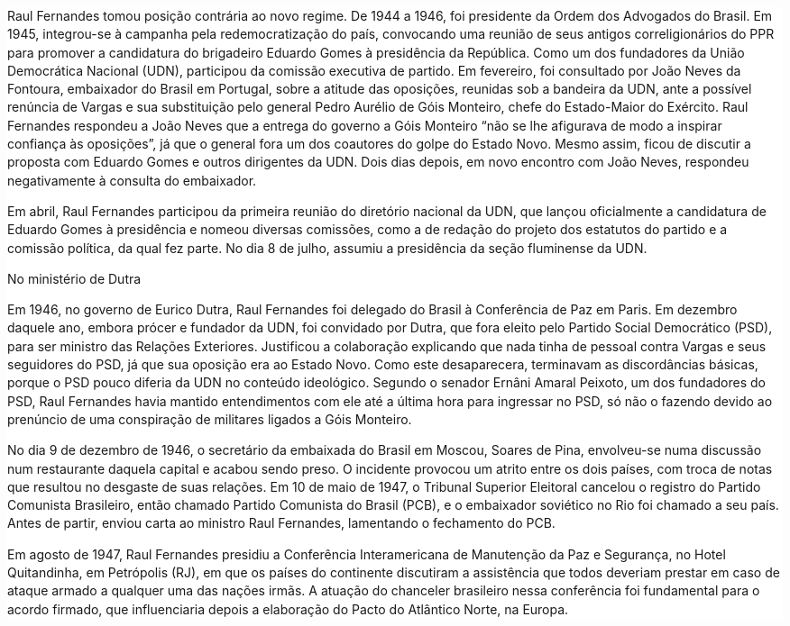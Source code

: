 Raul Fernandes tomou posição contrária ao novo regime. De 1944 a 1946,
foi presidente da Ordem dos Advogados do Brasil. Em 1945, integrou-se à
campanha pela redemocratização do país, convocando uma reunião de seus
antigos correligionários do PPR para promover a candidatura do
brigadeiro Eduardo Gomes à presidência da República. Como um dos
fundadores da União Democrática Nacional (UDN), participou da comissão
executiva de partido. Em fevereiro, foi consultado por João Neves da
Fontoura, embaixador do Brasil em Portugal, sobre a atitude das
oposições, reunidas sob a bandeira da UDN, ante a possível renúncia de
Vargas e sua substituição pelo general Pedro Aurélio de Góis Monteiro,
chefe do Estado-Maior do Exército. Raul Fernandes respondeu a João Neves
que a entrega do governo a Góis Monteiro “não se lhe afigurava de modo a
inspirar confiança às oposições”, já que o general fora um dos coautores
do golpe do Estado Novo. Mesmo assim, ficou de discutir a proposta com
Eduardo Gomes e outros dirigentes da UDN. Dois dias depois, em novo
encontro com João Neves, respondeu negativamente à consulta do
embaixador.

Em abril, Raul Fernandes participou da primeira reunião do diretório
nacional da UDN, que lançou oficialmente a candidatura de Eduardo Gomes
à presidência e nomeou diversas comissões, como a de redação do projeto
dos estatutos do partido e a comissão política, da qual fez parte. No
dia 8 de julho, assumiu a presidência da seção fluminense da UDN.

No ministério de Dutra

Em 1946, no governo de Eurico Dutra, Raul Fernandes foi delegado do
Brasil à Conferência de Paz em Paris. Em dezembro daquele ano, embora
prócer e fundador da UDN, foi convidado por Dutra, que fora eleito pelo
Partido Social Democrático (PSD), para ser ministro das Relações
Exteriores. Justificou a colaboração explicando que nada tinha de
pessoal contra Vargas e seus seguidores do PSD, já que sua oposição era
ao Estado Novo. Como este desaparecera, terminavam as discordâncias
básicas, porque o PSD pouco diferia da UDN no conteúdo ideológico.
Segundo o senador Ernâni Amaral Peixoto, um dos fundadores do PSD, Raul
Fernandes havia mantido entendimentos com ele até a última hora para
ingressar no PSD, só não o fazendo devido ao prenúncio de uma
conspiração de militares ligados a Góis Monteiro.

No dia 9 de dezembro de 1946, o secretário da embaixada do Brasil em
Moscou, Soares de Pina, envolveu-se numa discussão num restaurante
daquela capital e acabou sendo preso. O incidente provocou um atrito
entre os dois países, com troca de notas que resultou no desgaste de
suas relações. Em 10 de maio de 1947, o Tribunal Superior Eleitoral
cancelou o registro do Partido Comunista Brasileiro, então chamado
Partido Comunista do Brasil (PCB), e o embaixador soviético no Rio foi
chamado a seu país. Antes de partir, enviou carta ao ministro Raul
Fernandes, lamentando o fechamento do PCB.

Em agosto de 1947, Raul Fernandes presidiu a Conferência Interamericana
de Manutenção da Paz e Segurança, no Hotel Quitandinha, em Petrópolis
(RJ), em que os países do continente discutiram a assistência que todos
deveriam prestar em caso de ataque armado a qualquer uma das nações
irmãs. A atuação do chanceler brasileiro nessa conferência foi
fundamental para o acordo firmado, que influenciaria depois a elaboração
do Pacto do Atlântico Norte, na Europa.
